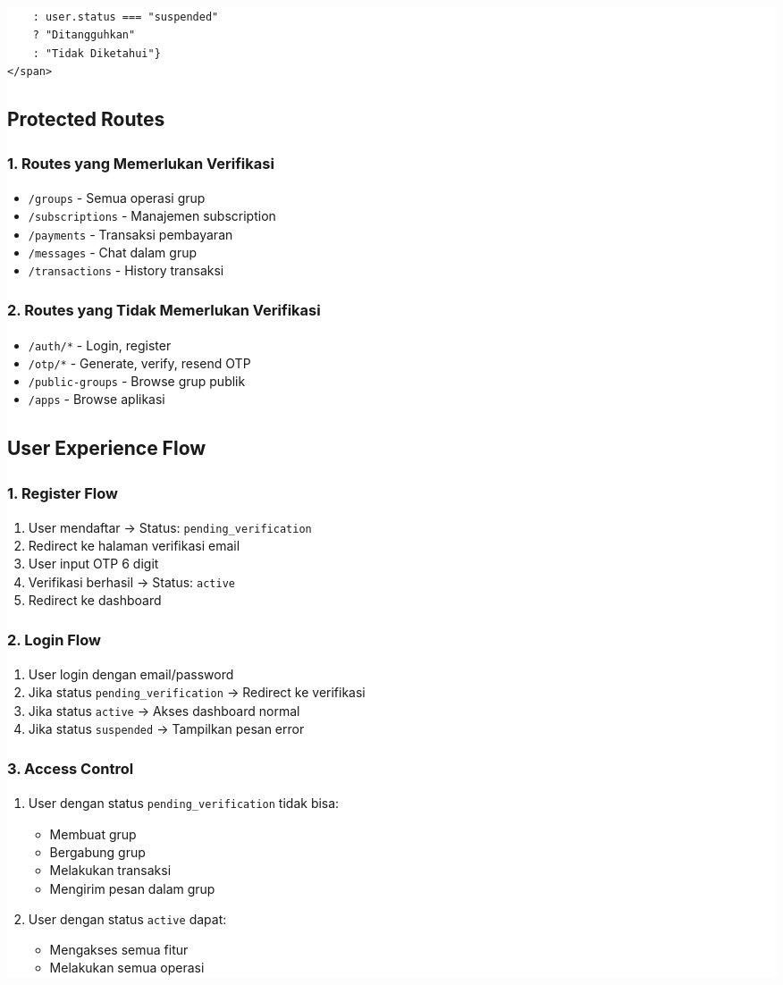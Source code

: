 ```tsx
    : user.status === "suspended"
    ? "Ditangguhkan"
    : "Tidak Diketahui"}
</span>
```

## Protected Routes

### 1. Routes yang Memerlukan Verifikasi

- `/groups` - Semua operasi grup
- `/subscriptions` - Manajemen subscription
- `/payments` - Transaksi pembayaran
- `/messages` - Chat dalam grup
- `/transactions` - History transaksi

### 2. Routes yang Tidak Memerlukan Verifikasi

- `/auth/*` - Login, register
- `/otp/*` - Generate, verify, resend OTP
- `/public-groups` - Browse grup publik
- `/apps` - Browse aplikasi

## User Experience Flow

### 1. Register Flow

1. User mendaftar → Status: `pending_verification`
2. Redirect ke halaman verifikasi email
3. User input OTP 6 digit
4. Verifikasi berhasil → Status: `active`
5. Redirect ke dashboard

### 2. Login Flow

1. User login dengan email/password
2. Jika status `pending_verification` → Redirect ke verifikasi
3. Jika status `active` → Akses dashboard normal
4. Jika status `suspended` → Tampilkan pesan error

### 3. Access Control

1. User dengan status `pending_verification` tidak bisa:

   - Membuat grup
   - Bergabung grup
   - Melakukan transaksi
   - Mengirim pesan dalam grup

2. User dengan status `active` dapat:
   - Mengakses semua fitur
   - Melakukan semua operasi
